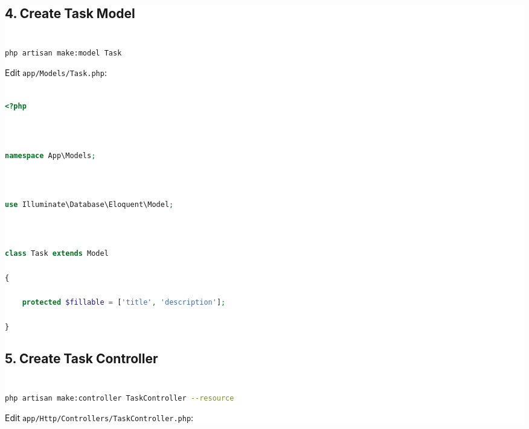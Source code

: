   

## 4. Create Task Model

  

```bash

php artisan make:model Task

```

  

Edit `app/Models/Task.php`:

  

```php

<?php

  

namespace App\Models;

  

use Illuminate\Database\Eloquent\Model;

  

class Task extends Model

{

    protected $fillable = ['title', 'description'];

}

```

  

## 5. Create Task Controller

  

```bash

php artisan make:controller TaskController --resource

```

  

Edit `app/Http/Controllers/TaskController.php`:

  
